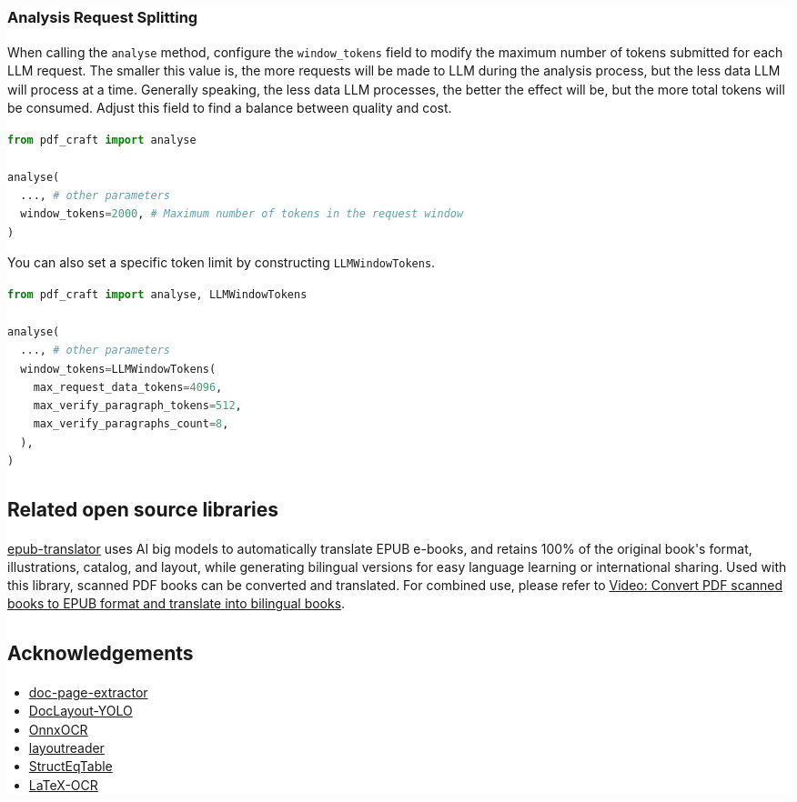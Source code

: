 ### Analysis Request Splitting

When calling the `analyse` method, configure the `window_tokens` field to modify the maximum number of tokens submitted for each LLM request. The smaller this value is, the more requests will be made to LLM during the analysis process, but the less data LLM will process at a time. Generally speaking, the less data LLM processes, the better the effect will be, but the more total tokens will be consumed. Adjust this field to find a balance between quality and cost.

```python
from pdf_craft import analyse

analyse(
  ..., # other parameters
  window_tokens=2000, # Maximum number of tokens in the request window
)
```

You can also set a specific token limit by constructing `LLMWindowTokens`.

```python
from pdf_craft import analyse, LLMWindowTokens

analyse(
  ..., # other parameters
  window_tokens=LLMWindowTokens(
    max_request_data_tokens=4096,
    max_verify_paragraph_tokens=512,
    max_verify_paragraphs_count=8,
  ),
)
```

## Related open source libraries
[epub-translator](https://github.com/oomol-lab/epub-translator) uses AI big models to automatically translate EPUB e-books, and retains 100% of the original book's format, illustrations, catalog, and layout, while generating bilingual versions for easy language learning or international sharing. Used with this library, scanned PDF books can be converted and translated. For combined use, please refer to [Video: Convert PDF scanned books to EPUB format and translate into bilingual books](https://www.bilibili.com/video/BV1tMQZY5EYY).

## Acknowledgements

- [doc-page-extractor](https://github.com/Moskize91/doc-page-extractor)
- [DocLayout-YOLO](https://github.com/opendatalab/DocLayout-YOLO)
- [OnnxOCR](https://github.com/jingsongliujing/OnnxOCR)
- [layoutreader](https://github.com/ppaanngggg/layoutreader)
- [StructEqTable](https://github.com/Alpha-Innovator/StructEqTable-Deploy)
- [LaTeX-OCR](https://github.com/lukas-blecher/LaTeX-OCR)
